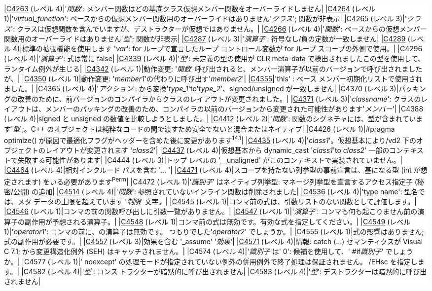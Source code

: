 |[C4263](../error-messages/compiler-warnings/compiler-warning-level-4-c4263.md) (レベル 4)|'*関数*': メンバー関数はどの基底クラス仮想メンバー関数をオーバーライドしません|
|[C4264](../error-messages/compiler-warnings/compiler-warning-level-1-c4264.md) (レベル 1)|'*virtual_function*': ベースからの仮想メンバー関数用のオーバーライドはありません'*クラス*'; 関数が非表示|
|[C4265](../error-messages/compiler-warnings/compiler-warning-level-3-c4265.md) (レベル 3)|'*クラス*': クラスは仮想関数を含んでいますが、デストラクターが仮想ではありません。|
|[C4266](../error-messages/compiler-warnings/compiler-warning-level-4-c4266.md) (レベル 4)|'*関数*': ベースからの仮想メンバー関数用のオーバーライドはありません'*型*'; 関数が非表示|
|[C4287](../error-messages/compiler-warnings/compiler-warning-level-3-c4287.md) (レベル 3)|'*演算子*': 符号なし/負の定数が一致しません|
|[C4289](../error-messages/compiler-warnings/compiler-warning-level-4-c4289.md) (レベル 4)|標準の拡張機能を使用します '*var*': for ループで宣言したループ コントロール変数が for ループ スコープの外側で使用。|
|[C4296](../error-messages/compiler-warnings/compiler-warning-level-4-c4296.md) (レベル 4)|'*演算子*': 式は常に false|
|[C4339](../error-messages/compiler-warnings/compiler-warning-level-4-c4339.md) (レベル 4)|'*型*': 未定義の型の使用が CLR meta-data で検出されましたこの型を使用して、ランタイム例外が生じる|
|[C4342](../error-messages/compiler-warnings/compiler-warning-level-1-c4342.md) (レベル 1)|動作変更: '*関数*' 呼び出されると、メンバー演算子が以前のバージョンで呼び出されましたが、|
|[C4350](../error-messages/compiler-warnings/compiler-warning-level-1-c4350.md) (レベル 1)|動作変更: '*member1*'の代わりに呼び出す'*member2*'|
|[C4355](../error-messages/compiler-warnings/compiler-warning-c4355.md)|'this' : ベース メンバー初期化リストで使用されました。|
|[C4365](../error-messages/compiler-warnings/compiler-warning-level-4-c4365.md) (レベル 4)|'*アクション*': から変換'*type_1*'to'*type_2*'、signed/unsigned が一致しません|
|C4370 (レベル 3)|パッキングの改善のために、前バージョンのコンパイラからクラスのレイアウトが変更されました。|
|[C4371](../error-messages/compiler-warnings/c4371.md) (レベル 3)|'*classname*': クラスのレイアウトは、メンバーのパッキングの改善のため、コンパイラの以前のバージョンから変更された可能性があります'*メンバー*'|
|C4388 (レベル 4)|signed と unsigned の数値を比較しようとしました。|
|[C4412](../error-messages/compiler-warnings/compiler-warning-level-2-c4412.md) (レベル 2)|'*関数*': 関数のシグネチャには、型が含まれています'*型*';。C++ のオブジェクトは純粋なコードの間で渡すため安全でないと混合またはネイティブ|
|C4426 (レベル 1)|#pragma optimize() が原因で最適化フラグがヘッダーを含めた後に変更があります<sup>14.1</sup>|
|[C4435](../error-messages/compiler-warnings/compiler-warning-level-4-c4435.md) (レベル 4)|'*class1*'。仮想基本により/vd2 下のオブジェクトのレイアウトが変更されます '*class2*'|
|[C4437](../error-messages/compiler-warnings/compiler-warning-level-4-c4437.md) (レベル 4)|仮想基本から dynamic_cast '*class1*'to'*class2*' 一部のコンテキストで失敗する可能性があります|
|C4444 (レベル 3)|トップ レベルの '__unaligned' がこのコンテキストで実装されていません。|
|[C4464](../error-messages/compiler-warnings/c4464.md) (レベル 4)|相対インクルード パスを含む '… '|
|[C4471](../error-messages/compiler-warnings/compiler-warning-level-4-c4471.md) (レベル 4)|スコープを持たない列挙型の事前宣言は、基になる型 (int が想定されます) をいる必要があります<sup>Perm</sup>|
|C4472 (レベル 1)|'*識別子*' はネイティブ列挙型: マネージ列挙型を宣言するアクセス指定子 (秘密/公開) の追加|
|[C4514](../error-messages/compiler-warnings/compiler-warning-level-4-c4514.md) (レベル 4)|'*関数*': 参照されていないインライン関数は削除されました|
|[C4536](../error-messages/compiler-warnings/compiler-warning-level-4-c4536.md) (レベル 4)|'type name': 型名では、メタ データの上限を超えています '*制限*' 文字。|
|[C4545](../error-messages/compiler-warnings/compiler-warning-level-1-c4545.md) (レベル 1)|コンマ前の式は、引数リストのない関数として評価します。|
|[C4546](../error-messages/compiler-warnings/compiler-warning-level-1-c4546.md) (レベル 1)|コンマの前の関数呼び出しに引数一覧がありません。|
|[C4547](../error-messages/compiler-warnings/compiler-warning-level-1-c4547.md) (レベル 1)|'*演算子*': コンマも何も起こりません前の演算子の副作用が予想される演算子。|
|[C4548](../error-messages/compiler-warnings/compiler-warning-level-1-c4548.md) (レベル 1)|コンマ前の式は無効です。有効な式を指定してください。|
|[C4549](../error-messages/compiler-warnings/compiler-warning-level-1-c4549.md) (レベル 1)|'*operator1*': コンマの前に、の演算子は無効です。 つもりでした'*operator2*' でしょうか。|
|[C4555](../error-messages/compiler-warnings/compiler-warning-level-1-c4555.md) (レベル 1)|式の影響はありません; 式の副作用が必要です。|
|[C4557](../error-messages/compiler-warnings/compiler-warning-level-3-c4557.md) (レベル 3)|効果を含む '_assume' '*効果*'|
|[C4571](../error-messages/compiler-warnings/compiler-warning-level-4-c4571.md) (レベル 4)|情報: catch (...) セマンティクスが Visual C 7.1; から変更構造化例外 (SEH) はキャッチされません。|
|C4574 (レベル 4)|'*識別子*'は' 0': 候補を使用して、' #if*識別子*' でしょうか。|
|C4577 (レベル 1)|' noexcept' の処理モードが指定されていない例外の併用例外で終了処理は保証されません。 /EHsc を指定します。|
|C4582 (レベル 4)|'*型*': コンス トラクターが暗黙的に呼び出されません|
|C4583 (レベル 4)|'*型*': デストラクターは暗黙的に呼び出されません|